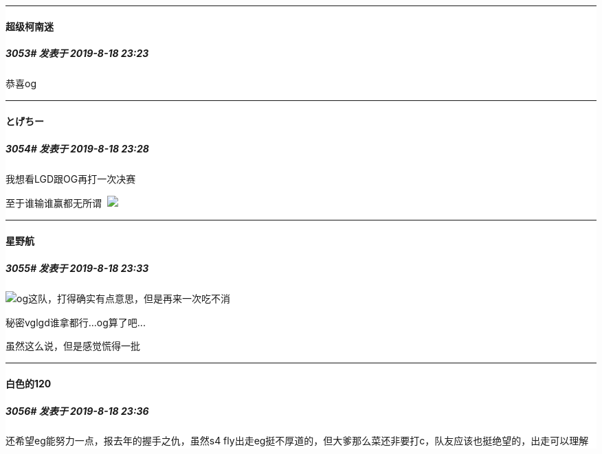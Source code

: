 



-----

####  超级柯南迷  
##### 3053#       发表于 2019-8-18 23:23




恭喜og







-----

####  とげちー  
##### 3054#       发表于 2019-8-18 23:28




我想看LGD跟OG再打一次决赛


至于谁输谁赢都无所谓  <img src="https://static.saraba1st.com/image/smiley/face2017/067.png" referrerpolicy="no-referrer">







-----

####  星野航  
##### 3055#       发表于 2019-8-18 23:33



<img src="https://static.saraba1st.com/image/smiley/face2017/001.png" referrerpolicy="no-referrer">og这队，打得确实有点意思，但是再来一次吃不消

秘密vglgd谁拿都行...og算了吧...

虽然这么说，但是感觉慌得一批







-----

####  白色的120  
##### 3056#       发表于 2019-8-18 23:36




还希望eg能努力一点，报去年的握手之仇，虽然s4 fly出走eg挺不厚道的，但大爹那么菜还非要打c，队友应该也挺绝望的，出走可以理解
